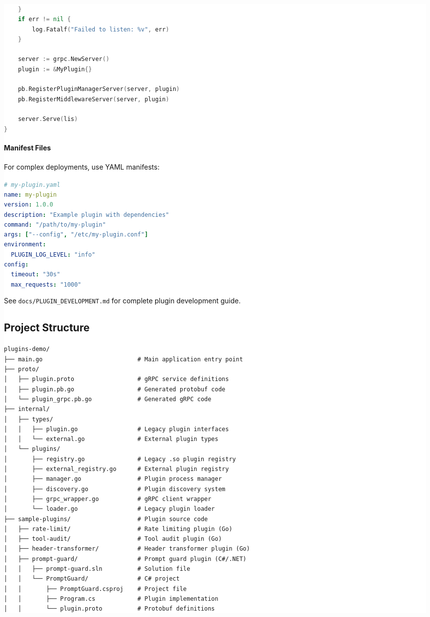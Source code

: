 ```go
    }
    if err != nil {
        log.Fatalf("Failed to listen: %v", err)
    }

    server := grpc.NewServer()
    plugin := &MyPlugin{}

    pb.RegisterPluginManagerServer(server, plugin)
    pb.RegisterMiddlewareServer(server, plugin)

    server.Serve(lis)
}
```

#### Manifest Files

For complex deployments, use YAML manifests:

```yaml
# my-plugin.yaml
name: my-plugin
version: 1.0.0
description: "Example plugin with dependencies"
command: "/path/to/my-plugin"
args: ["--config", "/etc/my-plugin.conf"]
environment:
  PLUGIN_LOG_LEVEL: "info"
config:
  timeout: "30s"
  max_requests: "1000"
```

See `docs/PLUGIN_DEVELOPMENT.md` for complete plugin development guide.

## Project Structure

```
plugins-demo/
├── main.go                           # Main application entry point
├── proto/
│   ├── plugin.proto                  # gRPC service definitions
│   ├── plugin.pb.go                  # Generated protobuf code
│   └── plugin_grpc.pb.go             # Generated gRPC code
├── internal/
│   ├── types/
│   │   ├── plugin.go                 # Legacy plugin interfaces
│   │   └── external.go               # External plugin types
│   └── plugins/
│       ├── registry.go               # Legacy .so plugin registry
│       ├── external_registry.go      # External plugin registry
│       ├── manager.go                # Plugin process manager
│       ├── discovery.go              # Plugin discovery system
│       ├── grpc_wrapper.go           # gRPC client wrapper
│       └── loader.go                 # Legacy plugin loader
├── sample-plugins/                   # Plugin source code
│   ├── rate-limit/                   # Rate limiting plugin (Go)
│   ├── tool-audit/                   # Tool audit plugin (Go)
│   ├── header-transformer/           # Header transformer plugin (Go)
│   ├── prompt-guard/                 # Prompt guard plugin (C#/.NET)
│   │   ├── prompt-guard.sln          # Solution file
│   │   └── PromptGuard/              # C# project
│   │       ├── PromptGuard.csproj    # Project file
│   │       ├── Program.cs            # Plugin implementation
│   │       └── plugin.proto          # Protobuf definitions
```